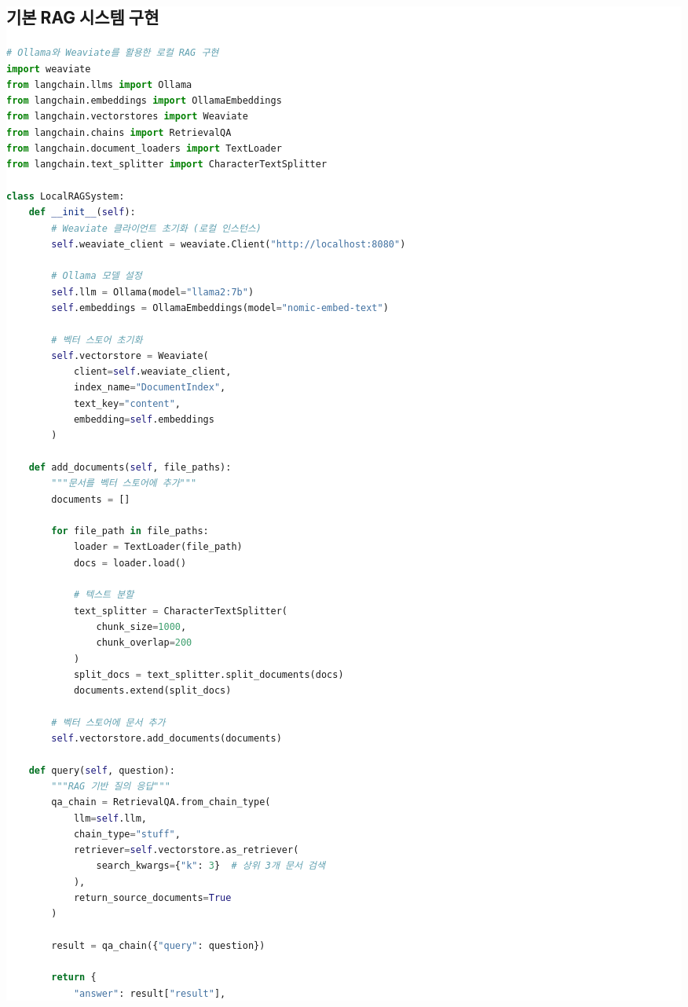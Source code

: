 ## 기본 RAG 시스템 구현

```python
# Ollama와 Weaviate를 활용한 로컬 RAG 구현
import weaviate
from langchain.llms import Ollama
from langchain.embeddings import OllamaEmbeddings
from langchain.vectorstores import Weaviate
from langchain.chains import RetrievalQA
from langchain.document_loaders import TextLoader
from langchain.text_splitter import CharacterTextSplitter

class LocalRAGSystem:
    def __init__(self):
        # Weaviate 클라이언트 초기화 (로컬 인스턴스)
        self.weaviate_client = weaviate.Client("http://localhost:8080")

        # Ollama 모델 설정
        self.llm = Ollama(model="llama2:7b")
        self.embeddings = OllamaEmbeddings(model="nomic-embed-text")

        # 벡터 스토어 초기화
        self.vectorstore = Weaviate(
            client=self.weaviate_client,
            index_name="DocumentIndex",
            text_key="content",
            embedding=self.embeddings
        )

    def add_documents(self, file_paths):
        """문서를 벡터 스토어에 추가"""
        documents = []

        for file_path in file_paths:
            loader = TextLoader(file_path)
            docs = loader.load()

            # 텍스트 분할
            text_splitter = CharacterTextSplitter(
                chunk_size=1000,
                chunk_overlap=200
            )
            split_docs = text_splitter.split_documents(docs)
            documents.extend(split_docs)

        # 벡터 스토어에 문서 추가
        self.vectorstore.add_documents(documents)

    def query(self, question):
        """RAG 기반 질의 응답"""
        qa_chain = RetrievalQA.from_chain_type(
            llm=self.llm,
            chain_type="stuff",
            retriever=self.vectorstore.as_retriever(
                search_kwargs={"k": 3}  # 상위 3개 문서 검색
            ),
            return_source_documents=True
        )

        result = qa_chain({"query": question})

        return {
            "answer": result["result"],
```